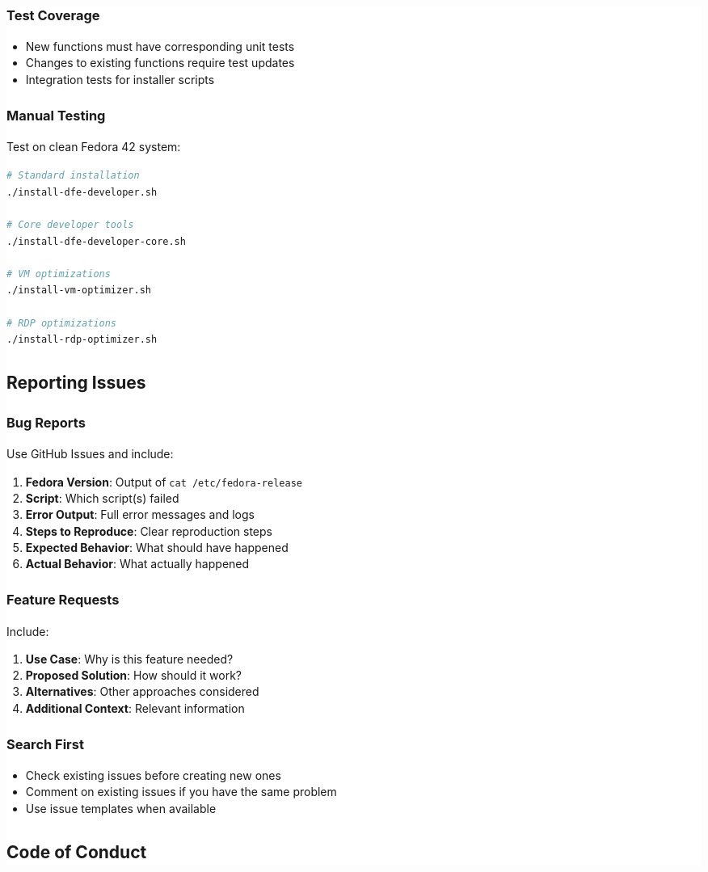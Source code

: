 ### Test Coverage

- New functions must have corresponding unit tests
- Changes to existing functions require test updates
- Integration tests for installer scripts

### Manual Testing

Test on clean Fedora 42 system:

```bash
# Standard installation
./install-dfe-developer.sh

# Core developer tools
./install-dfe-developer-core.sh

# VM optimizations
./install-vm-optimizer.sh

# RDP optimizations
./install-rdp-optimizer.sh
```

## Reporting Issues

### Bug Reports

Use GitHub Issues and include:

1. **Fedora Version**: Output of `cat /etc/fedora-release`
2. **Script**: Which script(s) failed
3. **Error Output**: Full error messages and logs
4. **Steps to Reproduce**: Clear reproduction steps
5. **Expected Behavior**: What should have happened
6. **Actual Behavior**: What actually happened

### Feature Requests

Include:

1. **Use Case**: Why is this feature needed?
2. **Proposed Solution**: How should it work?
3. **Alternatives**: Other approaches considered
4. **Additional Context**: Relevant information

### Search First

- Check existing issues before creating new ones
- Comment on existing issues if you have the same problem
- Use issue templates when available

## Code of Conduct
